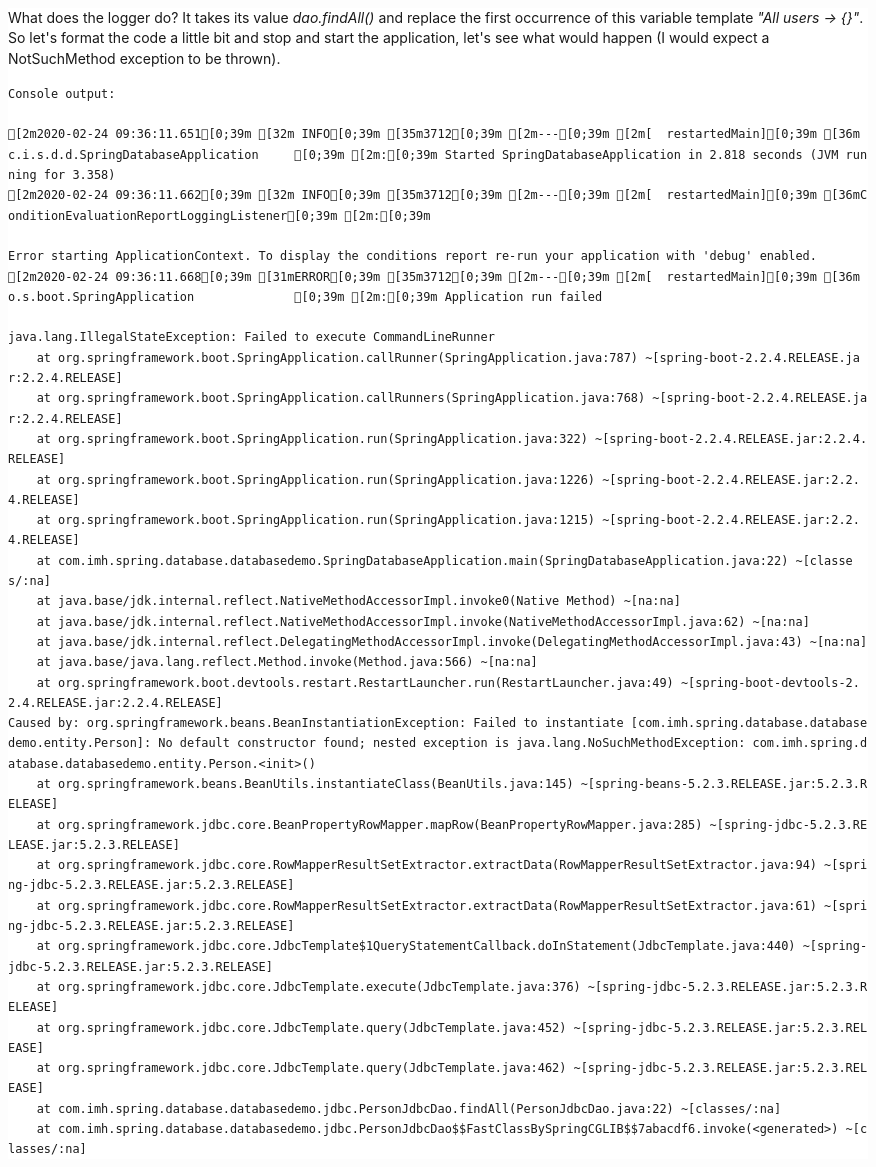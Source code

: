 What does the logger do? It takes its value *dao.findAll()* and replace the first occurrence of this variable template *"All users -> {}"*. So let's format the code a little bit and stop and start the application, let's see what would happen (I would expect a NotSuchMethod exception to be thrown).

```
Console output:

[2m2020-02-24 09:36:11.651[0;39m [32m INFO[0;39m [35m3712[0;39m [2m---[0;39m [2m[  restartedMain][0;39m [36mc.i.s.d.d.SpringDatabaseApplication     [0;39m [2m:[0;39m Started SpringDatabaseApplication in 2.818 seconds (JVM running for 3.358)
[2m2020-02-24 09:36:11.662[0;39m [32m INFO[0;39m [35m3712[0;39m [2m---[0;39m [2m[  restartedMain][0;39m [36mConditionEvaluationReportLoggingListener[0;39m [2m:[0;39m 

Error starting ApplicationContext. To display the conditions report re-run your application with 'debug' enabled.
[2m2020-02-24 09:36:11.668[0;39m [31mERROR[0;39m [35m3712[0;39m [2m---[0;39m [2m[  restartedMain][0;39m [36mo.s.boot.SpringApplication              [0;39m [2m:[0;39m Application run failed

java.lang.IllegalStateException: Failed to execute CommandLineRunner
	at org.springframework.boot.SpringApplication.callRunner(SpringApplication.java:787) ~[spring-boot-2.2.4.RELEASE.jar:2.2.4.RELEASE]
	at org.springframework.boot.SpringApplication.callRunners(SpringApplication.java:768) ~[spring-boot-2.2.4.RELEASE.jar:2.2.4.RELEASE]
	at org.springframework.boot.SpringApplication.run(SpringApplication.java:322) ~[spring-boot-2.2.4.RELEASE.jar:2.2.4.RELEASE]
	at org.springframework.boot.SpringApplication.run(SpringApplication.java:1226) ~[spring-boot-2.2.4.RELEASE.jar:2.2.4.RELEASE]
	at org.springframework.boot.SpringApplication.run(SpringApplication.java:1215) ~[spring-boot-2.2.4.RELEASE.jar:2.2.4.RELEASE]
	at com.imh.spring.database.databasedemo.SpringDatabaseApplication.main(SpringDatabaseApplication.java:22) ~[classes/:na]
	at java.base/jdk.internal.reflect.NativeMethodAccessorImpl.invoke0(Native Method) ~[na:na]
	at java.base/jdk.internal.reflect.NativeMethodAccessorImpl.invoke(NativeMethodAccessorImpl.java:62) ~[na:na]
	at java.base/jdk.internal.reflect.DelegatingMethodAccessorImpl.invoke(DelegatingMethodAccessorImpl.java:43) ~[na:na]
	at java.base/java.lang.reflect.Method.invoke(Method.java:566) ~[na:na]
	at org.springframework.boot.devtools.restart.RestartLauncher.run(RestartLauncher.java:49) ~[spring-boot-devtools-2.2.4.RELEASE.jar:2.2.4.RELEASE]
Caused by: org.springframework.beans.BeanInstantiationException: Failed to instantiate [com.imh.spring.database.databasedemo.entity.Person]: No default constructor found; nested exception is java.lang.NoSuchMethodException: com.imh.spring.database.databasedemo.entity.Person.<init>()
	at org.springframework.beans.BeanUtils.instantiateClass(BeanUtils.java:145) ~[spring-beans-5.2.3.RELEASE.jar:5.2.3.RELEASE]
	at org.springframework.jdbc.core.BeanPropertyRowMapper.mapRow(BeanPropertyRowMapper.java:285) ~[spring-jdbc-5.2.3.RELEASE.jar:5.2.3.RELEASE]
	at org.springframework.jdbc.core.RowMapperResultSetExtractor.extractData(RowMapperResultSetExtractor.java:94) ~[spring-jdbc-5.2.3.RELEASE.jar:5.2.3.RELEASE]
	at org.springframework.jdbc.core.RowMapperResultSetExtractor.extractData(RowMapperResultSetExtractor.java:61) ~[spring-jdbc-5.2.3.RELEASE.jar:5.2.3.RELEASE]
	at org.springframework.jdbc.core.JdbcTemplate$1QueryStatementCallback.doInStatement(JdbcTemplate.java:440) ~[spring-jdbc-5.2.3.RELEASE.jar:5.2.3.RELEASE]
	at org.springframework.jdbc.core.JdbcTemplate.execute(JdbcTemplate.java:376) ~[spring-jdbc-5.2.3.RELEASE.jar:5.2.3.RELEASE]
	at org.springframework.jdbc.core.JdbcTemplate.query(JdbcTemplate.java:452) ~[spring-jdbc-5.2.3.RELEASE.jar:5.2.3.RELEASE]
	at org.springframework.jdbc.core.JdbcTemplate.query(JdbcTemplate.java:462) ~[spring-jdbc-5.2.3.RELEASE.jar:5.2.3.RELEASE]
	at com.imh.spring.database.databasedemo.jdbc.PersonJdbcDao.findAll(PersonJdbcDao.java:22) ~[classes/:na]
	at com.imh.spring.database.databasedemo.jdbc.PersonJdbcDao$$FastClassBySpringCGLIB$$7abacdf6.invoke(<generated>) ~[classes/:na]
```